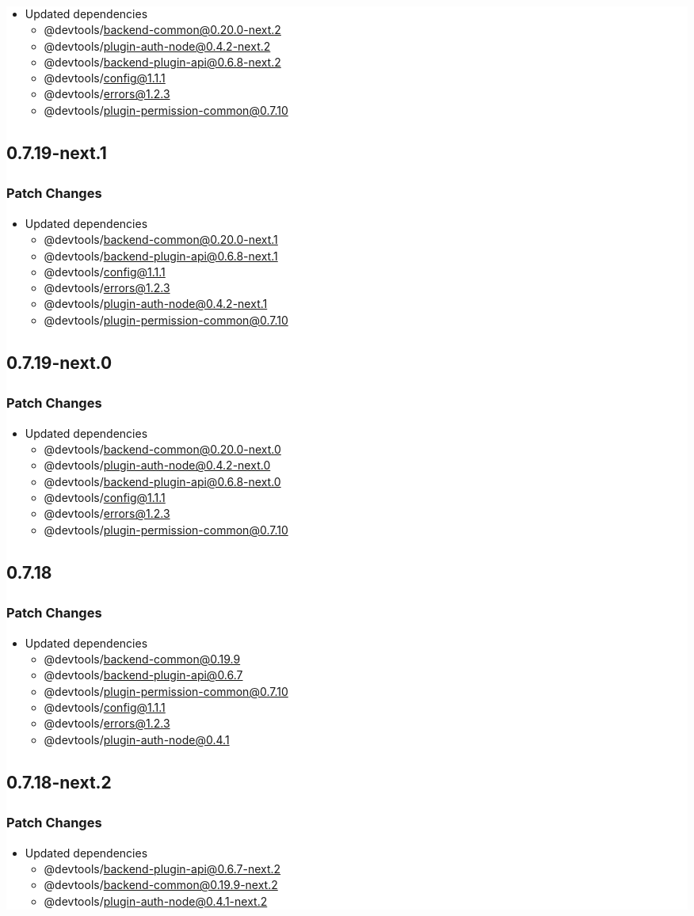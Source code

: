 - Updated dependencies
  - @devtools/backend-common@0.20.0-next.2
  - @devtools/plugin-auth-node@0.4.2-next.2
  - @devtools/backend-plugin-api@0.6.8-next.2
  - @devtools/config@1.1.1
  - @devtools/errors@1.2.3
  - @devtools/plugin-permission-common@0.7.10

## 0.7.19-next.1

### Patch Changes

- Updated dependencies
  - @devtools/backend-common@0.20.0-next.1
  - @devtools/backend-plugin-api@0.6.8-next.1
  - @devtools/config@1.1.1
  - @devtools/errors@1.2.3
  - @devtools/plugin-auth-node@0.4.2-next.1
  - @devtools/plugin-permission-common@0.7.10

## 0.7.19-next.0

### Patch Changes

- Updated dependencies
  - @devtools/backend-common@0.20.0-next.0
  - @devtools/plugin-auth-node@0.4.2-next.0
  - @devtools/backend-plugin-api@0.6.8-next.0
  - @devtools/config@1.1.1
  - @devtools/errors@1.2.3
  - @devtools/plugin-permission-common@0.7.10

## 0.7.18

### Patch Changes

- Updated dependencies
  - @devtools/backend-common@0.19.9
  - @devtools/backend-plugin-api@0.6.7
  - @devtools/plugin-permission-common@0.7.10
  - @devtools/config@1.1.1
  - @devtools/errors@1.2.3
  - @devtools/plugin-auth-node@0.4.1

## 0.7.18-next.2

### Patch Changes

- Updated dependencies
  - @devtools/backend-plugin-api@0.6.7-next.2
  - @devtools/backend-common@0.19.9-next.2
  - @devtools/plugin-auth-node@0.4.1-next.2

